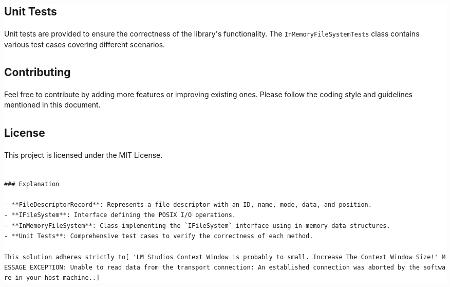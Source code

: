 ## Unit Tests

Unit tests are provided to ensure the correctness of the library's functionality. The `InMemoryFileSystemTests` class contains various test cases covering different scenarios.

## Contributing

Feel free to contribute by adding more features or improving existing ones. Please follow the coding style and guidelines mentioned in this document.

## License

This project is licensed under the MIT License.
```

### Explanation

- **FileDescriptorRecord**: Represents a file descriptor with an ID, name, mode, data, and position.
- **IFileSystem**: Interface defining the POSIX I/O operations.
- **InMemoryFileSystem**: Class implementing the `IFileSystem` interface using in-memory data structures.
- **Unit Tests**: Comprehensive test cases to verify the correctness of each method.

This solution adheres strictly to[ 'LM Studios Context Window is probably to small. Increase The Context Window Size!' MESSAGE EXCEPTION: Unable to read data from the transport connection: An established connection was aborted by the software in your host machine..]
